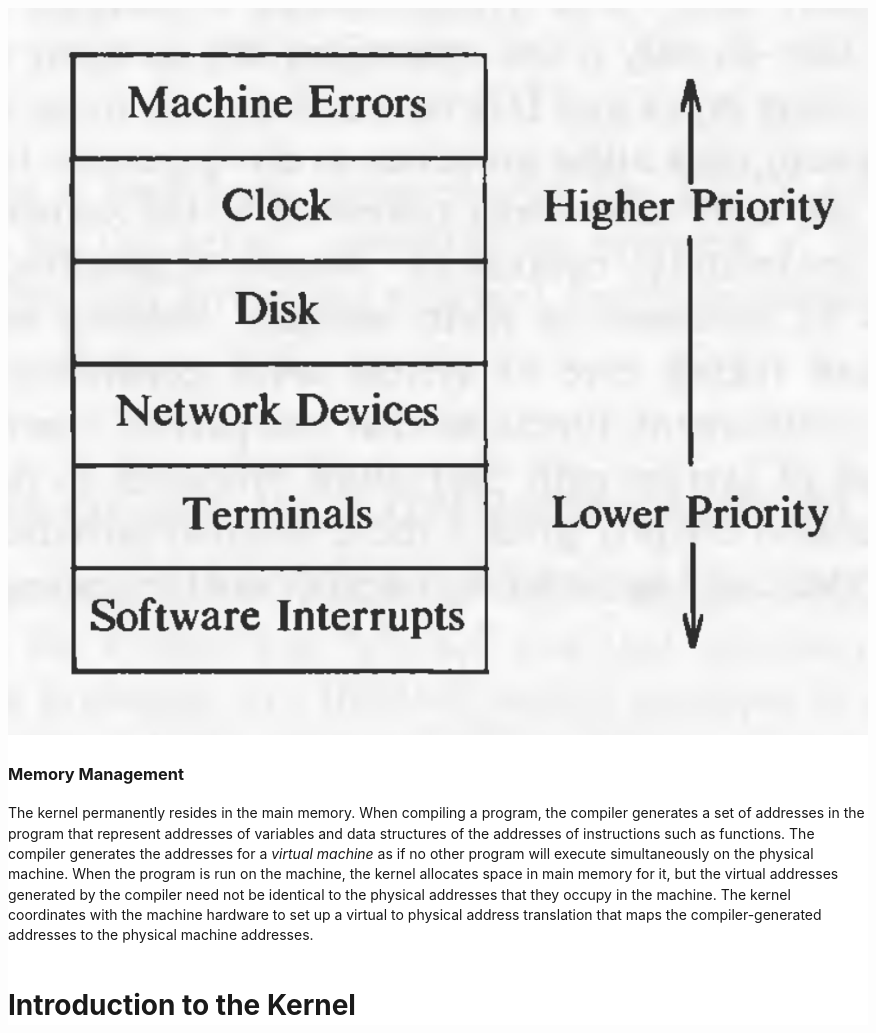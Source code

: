 ![Typical interrupt levels](Diagrams/Screen_Shot_2017-06-05_at_6.04.33_PM.png)

### Memory Management

The kernel permanently resides in the main memory. When compiling a program, the compiler generates a set of addresses in the program that represent addresses of variables and data structures of the addresses of instructions such as functions. The compiler generates the addresses for a *virtual machine* as if no other program will execute simultaneously on the physical machine. When the program is run on the machine, the kernel allocates space in main memory for it, but the virtual addresses generated by the compiler need not be identical to the physical addresses that they occupy in the machine. The kernel coordinates with the machine hardware to set up a virtual to physical address translation that maps the compiler-generated addresses to the physical machine addresses.

# Introduction to the Kernel
